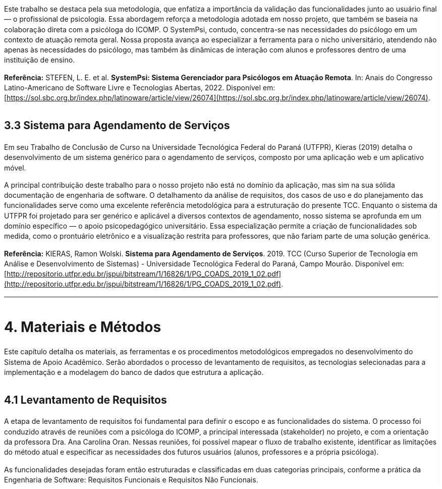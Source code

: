 Este trabalho se destaca pela sua metodologia, que enfatiza a importância da validação das funcionalidades junto ao usuário final — o profissional de psicologia. Essa abordagem reforça a metodologia adotada em nosso projeto, que também se baseia na colaboração direta com a psicóloga do ICOMP. O SystemPsi, contudo, concentra-se nas necessidades do psicólogo em um contexto de atuação remota geral. Nossa proposta avança ao especializar a ferramenta para o nicho universitário, atendendo não apenas às necessidades do psicólogo, mas também às dinâmicas de interação com alunos e professores dentro de uma instituição de ensino.

**Referência:** STEFEN, L. E. et al. **SystemPsi: Sistema Gerenciador para Psicólogos em Atuação Remota**. In: Anais do Congresso Latino-Americano de Software Livre e Tecnologias Abertas, 2022. Disponível em: [https://sol.sbc.org.br/index.php/latinoware/article/view/26074](https://sol.sbc.org.br/index.php/latinoware/article/view/26074).

## 3.3 Sistema para Agendamento de Serviços

Em seu Trabalho de Conclusão de Curso na Universidade Tecnológica Federal do Paraná (UTFPR), Kieras (2019) detalha o desenvolvimento de um sistema genérico para o agendamento de serviços, composto por uma aplicação web e um aplicativo móvel.

A principal contribuição deste trabalho para o nosso projeto não está no domínio da aplicação, mas sim na sua sólida documentação de engenharia de software. O detalhamento da análise de requisitos, dos casos de uso e do planejamento das funcionalidades serve como uma excelente referência metodológica para a estruturação do presente TCC. Enquanto o sistema da UTFPR foi projetado para ser genérico e aplicável a diversos contextos de agendamento, nosso sistema se aprofunda em um domínio específico — o apoio psicopedagógico universitário. Essa especialização permite a criação de funcionalidades sob medida, como o prontuário eletrônico e a visualização restrita para professores, que não fariam parte de uma solução genérica.

**Referência:** KIERAS, Ramon Wolski. **Sistema para Agendamento de Serviços**. 2019. TCC (Curso Superior de Tecnologia em Análise e Desenvolvimento de Sistemas) - Universidade Tecnológica Federal do Paraná, Campo Mourão. Disponível em: [http://repositorio.utfpr.edu.br/jspui/bitstream/1/16826/1/PG_COADS_2019_1_02.pdf](http://repositorio.utfpr.edu.br/jspui/bitstream/1/16826/1/PG_COADS_2019_1_02.pdf).

---

# 4. Materiais e Métodos

Este capítulo detalha os materiais, as ferramentas e os procedimentos metodológicos empregados no desenvolvimento do Sistema de Apoio Acadêmico. Serão abordados o processo de levantamento de requisitos, as tecnologias selecionadas para a implementação e a modelagem do banco de dados que estrutura a aplicação.

## 4.1 Levantamento de Requisitos

A etapa de levantamento de requisitos foi fundamental para definir o escopo e as funcionalidades do sistema. O processo foi conduzido através de reuniões com a psicóloga do ICOMP, a principal interessada (stakeholder) no projeto, e com a orientação da professora Dra. Ana Carolina Oran. Nessas reuniões, foi possível mapear o fluxo de trabalho existente, identificar as limitações do método atual e especificar as necessidades dos futuros usuários (alunos, professores e a própria psicóloga).

As funcionalidades desejadas foram então estruturadas e classificadas em duas categorias principais, conforme a prática da Engenharia de Software: Requisitos Funcionais e Requisitos Não Funcionais.
